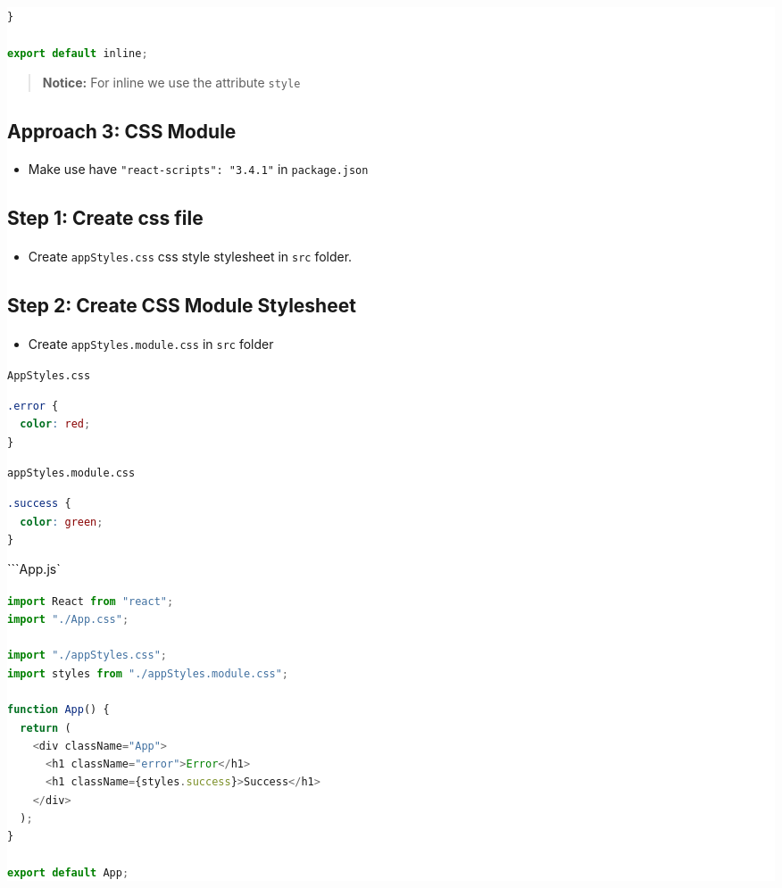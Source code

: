 ```js
}

export default inline;
```

> **Notice:** For inline we use the attribute `style`

## Approach 3: CSS Module

- Make use have `"react-scripts": "3.4.1"` in `package.json`

## Step 1: Create css file

- Create `appStyles.css` css style stylesheet in `src` folder.

## Step 2: Create CSS Module Stylesheet

- Create `appStyles.module.css` in `src` folder

`AppStyles.css`

```css
.error {
  color: red;
}
```

`appStyles.module.css`

```css
.success {
  color: green;
}
```

```App.js`

```js
import React from "react";
import "./App.css";

import "./appStyles.css";
import styles from "./appStyles.module.css";

function App() {
  return (
    <div className="App">
      <h1 className="error">Error</h1>
      <h1 className={styles.success}>Success</h1>
    </div>
  );
}

export default App;
```
